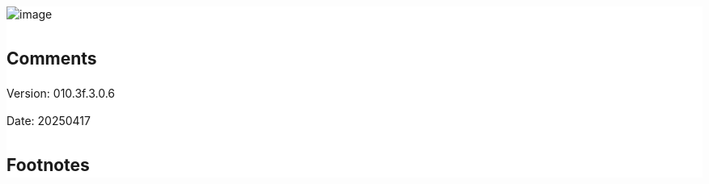 ![image](https://github.com/user-attachments/assets/b702ec80-0637-431b-8049-14dcc7211790)



## Comments

Version:  010.3f.3.0.6

Date:     20250417

## Footnotes
[^1]: SIPp - tool for SIP packet simulations. Official documentation: https://sipp.sourceforge.net/doc/reference.html#Getting+SIPp
[^2]: Wireshark - tool for packet tracing and anaylisis. Official website: https://www.wireshark.org/download.html
[^3]: Wireshark configuration to decrypt TLS packets: https://www.zoiper.com/en/support/home/article/162/How%20to%20decode%20SIP%20over%20TLS%20with%20Wireshark%20and%20Decrypting%20SDES%20Protected%20SRTP%20Stream
[^4]: TLS v1.3 session keys logging + Wireshark configuration to decrypt traffic: https://my.f5.com/manage/s/article/K50557518
